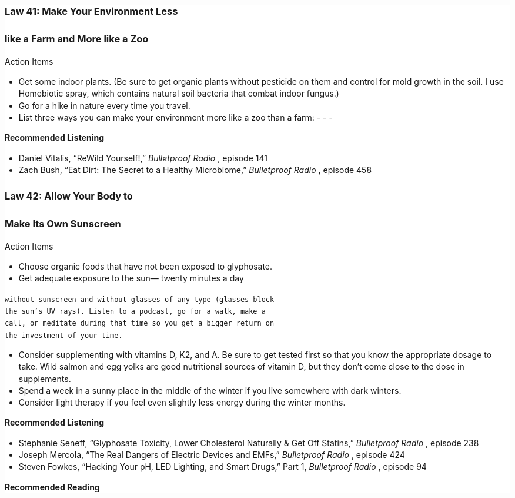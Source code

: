 ### Law 41: Make Your Environment Less

### like a Farm and More like a Zoo

Action Items

- Get some indoor plants. (Be sure to get organic plants without
  pesticide on them and control for mold growth in the soil. I
  use Homebiotic spray, which contains natural soil bacteria that
  combat indoor fungus.)
- Go for a hike in nature every time you travel.
- List three ways you can make your environment more like a zoo
  than a farm: - - -

**Recommended Listening**

- Daniel Vitalis, “ReWild Yourself!,” _Bulletproof Radio_ , episode 141
- Zach Bush, “Eat Dirt: The Secret to a Healthy Microbiome,”
  _Bulletproof Radio_ , episode 458

### Law 42: Allow Your Body to

### Make Its Own Sunscreen

Action Items

- Choose organic foods that have not been exposed to glyphosate.
- Get adequate exposure to the sun— twenty minutes a day

```
without sunscreen and without glasses of any type (glasses block
the sun’s UV rays). Listen to a podcast, go for a walk, make a
call, or meditate during that time so you get a bigger return on
the investment of your time.
```

- Consider supplementing with vitamins D, K2, and A. Be sure
  to get tested first so that you know the appropriate dosage to
  take. Wild salmon and egg yolks are good nutritional sources of
  vitamin D, but they don’t come close to the dose in supplements.
- Spend a week in a sunny place in the middle of the winter if you
  live somewhere with dark winters.
- Consider light therapy if you feel even slightly less energy during
  the winter months.

**Recommended Listening**

- Stephanie Seneff, “Glyphosate Toxicity, Lower Cholesterol
  Naturally & Get Off Statins,” _Bulletproof Radio_ , episode 238
- Joseph Mercola, “The Real Dangers of Electric Devices and
  EMFs,” _Bulletproof Radio_ , episode 424
- Steven Fowkes, “Hacking Your pH, LED Lighting, and Smart
  Drugs,” Part 1, _Bulletproof Radio_ , episode 94

**Recommended Reading**
